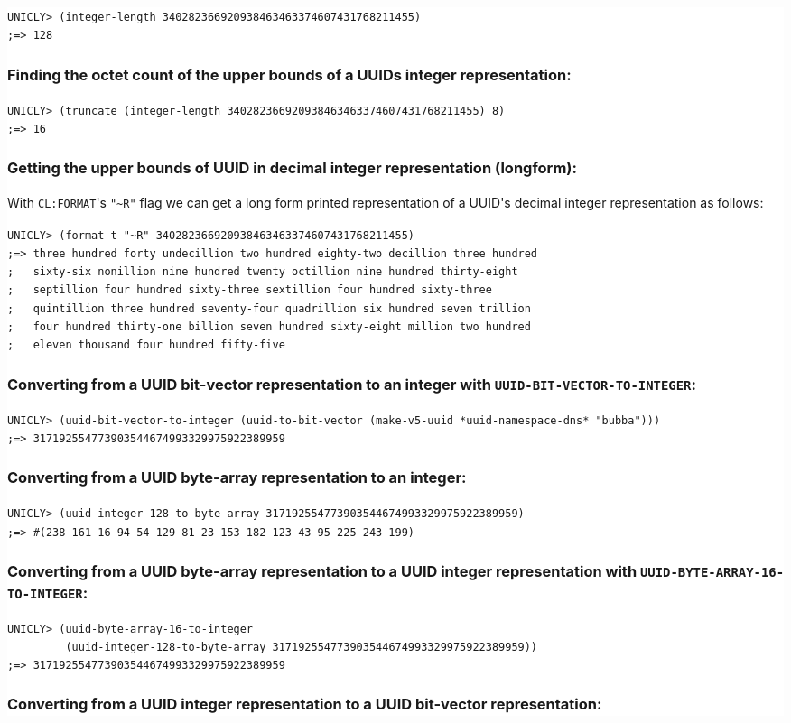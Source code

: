 ```Common Lisp
UNICLY> (integer-length 340282366920938463463374607431768211455) 
;=> 128
```
### Finding the octet count of the upper bounds of a UUIDs integer representation:

```Common Lisp
UNICLY> (truncate (integer-length 340282366920938463463374607431768211455) 8)
;=> 16
```
### Getting the upper bounds of UUID in decimal integer representation (longform):

With ```CL:FORMAT```'s ```"~R"``` flag we can get a long form printed
representation of a UUID's decimal integer representation as follows:

```Common Lisp
UNICLY> (format t "~R" 340282366920938463463374607431768211455)
;=> three hundred forty undecillion two hundred eighty-two decillion three hundred
;   sixty-six nonillion nine hundred twenty octillion nine hundred thirty-eight
;   septillion four hundred sixty-three sextillion four hundred sixty-three
;   quintillion three hundred seventy-four quadrillion six hundred seven trillion
;   four hundred thirty-one billion seven hundred sixty-eight million two hundred
;   eleven thousand four hundred fifty-five
```

### Converting from a UUID bit-vector representation to an integer with ```UUID-BIT-VECTOR-TO-INTEGER```:

```Common Lisp
UNICLY> (uuid-bit-vector-to-integer (uuid-to-bit-vector (make-v5-uuid *uuid-namespace-dns* "bubba")))
;=> 317192554773903544674993329975922389959
```
### Converting from a UUID byte-array representation to an integer:

```Common Lisp
UNICLY> (uuid-integer-128-to-byte-array 317192554773903544674993329975922389959)
;=> #(238 161 16 94 54 129 81 23 153 182 123 43 95 225 243 199)
```
### Converting from a UUID byte-array representation to a UUID integer representation with ```UUID-BYTE-ARRAY-16-TO-INTEGER```:

```Common Lisp
UNICLY> (uuid-byte-array-16-to-integer 
         (uuid-integer-128-to-byte-array 317192554773903544674993329975922389959))
;=> 317192554773903544674993329975922389959
```

### Converting from a UUID integer representation to a UUID bit-vector representation:
